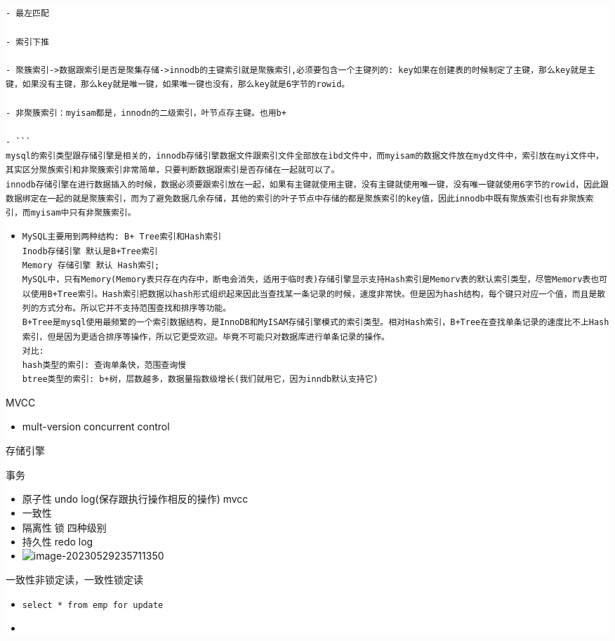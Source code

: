   ```
- 最左匹配

- 索引下推

- 聚簇索引->数据跟索引是否是聚集存储->innodb的主键索引就是聚簇索引,必须要包含一个主键列的: key如果在创建表的时候制定了主键，那么key就是主键，如果没有主键，那么key就是唯一键，如果唯一键也没有，那么key就是6字节的rowid。

- 非聚簇索引：myisam都是，innodn的二级索引，叶节点存主键。也用b+

- ```
  mysql的索引类型跟存储引擎是相关的，innodb存储引擎数据文件跟索引文件全部放在ibd文件中，而myisam的数据文件放在myd文件中，索引放在myi文件中，其实区分聚族索引和非聚簇索引非常简单，只要判断数据跟索引是否存储在一起就可以了。
  innodb存储引擎在进行数据插入的时候，数据必须要跟索引放在一起，如果有主键就使用主键，没有主键就使用唯一键，没有唯一键就使用6字节的rowid，因此跟数据绑定在一起的就是聚簇索引，而为了避免数据几余存储，其他的索引的叶子节点中存储的都是聚族索引的key值，因此innodb中既有聚族索引也有非聚族索引，而myisam中只有非聚簇索引。
  ```

- ```
  MySQL主要用到两种结构: B+ Tree索引和Hash索引
  Inodb存储引擎 默认是B+Tree索引
  Memory 存储引擎 默认 Hash索引;
  MySQL中，只有Memory(Memory表只存在内存中，断电会消失，适用于临时表)存储引擎显示支持Hash索引是Memorv表的默认索引类型，尽管Memorv表也可以使用B+Tree索引。Hash索引把数据以hash形式组织起来因此当查找某一条记录的时候，速度非常快。但是因为hash结构，每个键只对应一个值，而且是散列的方式分布。所以它并不支持范围查找和排序等功能。
  B+Tree是mysql使用最频繁的一个索引数据结构，是InnoDB和MyISAM存储引擎模式的索引类型。相对Hash索引，B+Tree在查找单条记录的速度比不上Hash索引，但是因为更适合排序等操作，所以它更受欢迎。毕竟不可能只对数据库进行单条记录的操作。
  对比:
  hash类型的索引: 查询单条快，范围查询慢
  btree类型的索引: b+树，层数越多，数据量指数级增长(我们就用它，因为inndb默认支持它)
  ```

  

MVCC

- mult-version concurrent control

存储引擎

事务

- 原子性 undo log(保存跟执行操作相反的操作) mvcc
- 一致性
- 隔离性 锁 四种级别
- 持久性 redo log 
- ![image-20230529235711350](img/image-20230529235711350.png)

一致性非锁定读，一致性锁定读

- ```
  select * from emp for update
  ```

- 
